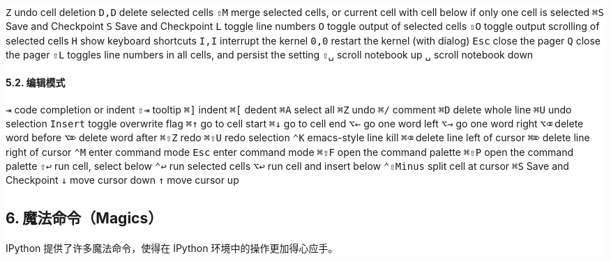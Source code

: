 <kbd>Z</kbd> undo cell deletion
<kbd>D,D</kbd> delete selected cells
<kbd>⇧M</kbd> merge selected cells, or current cell with cell below if only one cell is selected
<kbd>⌘S</kbd> Save and Checkpoint
<kbd>S</kbd> Save and Checkpoint
<kbd>L</kbd> toggle line numbers
<kbd>O</kbd> toggle output of selected cells
<kbd>⇧O</kbd> toggle output scrolling of selected cells
<kbd>H</kbd> show keyboard shortcuts
<kbd>I,I</kbd> interrupt the kernel
<kbd>0,0</kbd> restart the kernel (with dialog)
<kbd>Esc</kbd> close the pager
<kbd>Q</kbd> close the pager
<kbd>⇧L</kbd> toggles line numbers in all cells, and persist the setting
<kbd>⇧␣</kbd> scroll notebook up
<kbd>␣</kbd> scroll notebook down

#### 5.2. 编辑模式
<kbd>⇥</kbd> code completion or indent
<kbd>⇧⇥</kbd> tooltip
<kbd>⌘]</kbd> indent
<kbd>⌘[</kbd> dedent
<kbd>⌘A</kbd> select all
<kbd>⌘Z</kbd> undo
<kbd>⌘/</kbd> comment
<kbd>⌘D</kbd> delete whole line
<kbd>⌘U</kbd> undo selection
<kbd>Insert</kbd> toggle overwrite flag
<kbd>⌘↑</kbd> go to cell start
<kbd>⌘↓</kbd> go to cell end
<kbd>⌥←</kbd> go one word left
<kbd>⌥→</kbd> go one word right
<kbd>⌥⌫</kbd> delete word before
<kbd>⌥⌦</kbd> delete word after
<kbd>⌘⇧Z</kbd> redo
<kbd>⌘⇧U</kbd> redo selection
<kbd>⌃K</kbd> emacs-style line kill
<kbd>⌘⌫</kbd> delete line left of cursor
<kbd>⌘⌦</kbd> delete line right of cursor
<kbd>⌃M</kbd> enter command mode
<kbd>Esc</kbd> enter command mode
<kbd>⌘⇧F</kbd> open the command palette
<kbd>⌘⇧P</kbd> open the command palette
<kbd>⇧↩</kbd> run cell, select below
<kbd>⌃↩</kbd> run selected cells
<kbd>⌥↩</kbd> run cell and insert below
<kbd>⌃⇧Minus</kbd> split cell at cursor
<kbd>⌘S</kbd> Save and Checkpoint
<kbd>↓</kbd> move cursor down
<kbd>↑</kbd> move cursor up

## 6. 魔法命令（Magics）
IPython 提供了许多魔法命令，使得在 IPython 环境中的操作更加得心应手。
